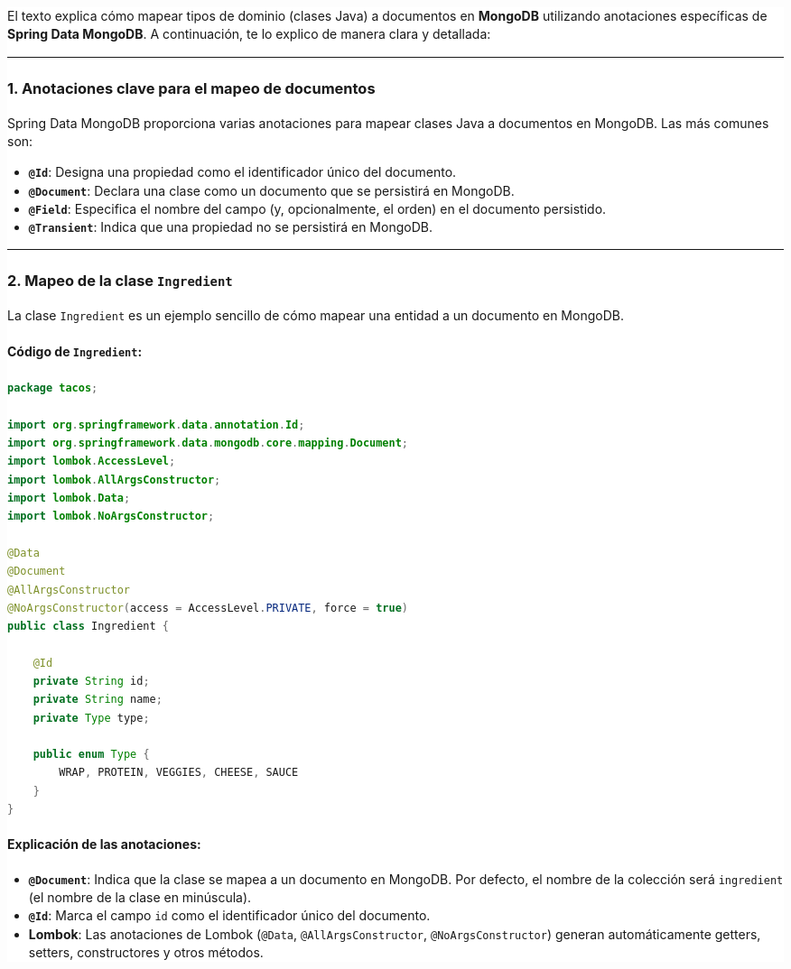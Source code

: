 El texto explica cómo mapear tipos de dominio (clases Java) a documentos en **MongoDB** utilizando anotaciones específicas de **Spring Data MongoDB**. A continuación, te lo explico de manera clara y detallada:

---

### 1. **Anotaciones clave para el mapeo de documentos**

Spring Data MongoDB proporciona varias anotaciones para mapear clases Java a documentos en MongoDB. Las más comunes son:

- **`@Id`**: Designa una propiedad como el identificador único del documento.
- **`@Document`**: Declara una clase como un documento que se persistirá en MongoDB.
- **`@Field`**: Especifica el nombre del campo (y, opcionalmente, el orden) en el documento persistido.
- **`@Transient`**: Indica que una propiedad no se persistirá en MongoDB.

---

### 2. **Mapeo de la clase `Ingredient`**

La clase `Ingredient` es un ejemplo sencillo de cómo mapear una entidad a un documento en MongoDB.

#### Código de `Ingredient`:
```java
package tacos;

import org.springframework.data.annotation.Id;
import org.springframework.data.mongodb.core.mapping.Document;
import lombok.AccessLevel;
import lombok.AllArgsConstructor;
import lombok.Data;
import lombok.NoArgsConstructor;

@Data
@Document
@AllArgsConstructor
@NoArgsConstructor(access = AccessLevel.PRIVATE, force = true)
public class Ingredient {

    @Id
    private String id;
    private String name;
    private Type type;

    public enum Type {
        WRAP, PROTEIN, VEGGIES, CHEESE, SAUCE
    }
}
```

#### Explicación de las anotaciones:
- **`@Document`**: Indica que la clase se mapea a un documento en MongoDB. Por defecto, el nombre de la colección será `ingredient` (el nombre de la clase en minúscula).
- **`@Id`**: Marca el campo `id` como el identificador único del documento.
- **Lombok**: Las anotaciones de Lombok (`@Data`, `@AllArgsConstructor`, `@NoArgsConstructor`) generan automáticamente getters, setters, constructores y otros métodos.
